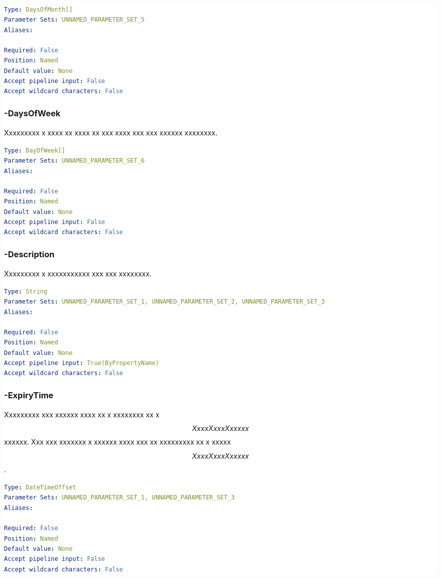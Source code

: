 ```yaml
Type: DaysOfMonth[]
Parameter Sets: UNNAMED_PARAMETER_SET_5
Aliases: 

Required: False
Position: Named
Default value: None
Accept pipeline input: False
Accept wildcard characters: False
```

### -DaysOfWeek
Xxxxxxxxx x xxxx xx xxxx xx xxx xxxx xxx xxx xxxxxx xxxxxxxx.

```yaml
Type: DayOfWeek[]
Parameter Sets: UNNAMED_PARAMETER_SET_6
Aliases: 

Required: False
Position: Named
Default value: None
Accept pipeline input: False
Accept wildcard characters: False
```

### -Description
Xxxxxxxxx x xxxxxxxxxxx xxx xxx xxxxxxxx.

```yaml
Type: String
Parameter Sets: UNNAMED_PARAMETER_SET_1, UNNAMED_PARAMETER_SET_2, UNNAMED_PARAMETER_SET_3
Aliases: 

Required: False
Position: Named
Default value: None
Accept pipeline input: True(ByPropertyName)
Accept wildcard characters: False
```

### -ExpiryTime
Xxxxxxxxx xxx xxxxxx xxxx xx x xxxxxxxx xx x $$XxxxXxxxXxxxxx$$ xxxxxx.
Xxx xxx xxxxxxx x xxxxxx xxxx xxx xx xxxxxxxxx xx x xxxxx $$XxxxXxxxXxxxxx$$.

```yaml
Type: DateTimeOffset
Parameter Sets: UNNAMED_PARAMETER_SET_1, UNNAMED_PARAMETER_SET_3
Aliases: 

Required: False
Position: Named
Default value: None
Accept pipeline input: False
Accept wildcard characters: False
```
